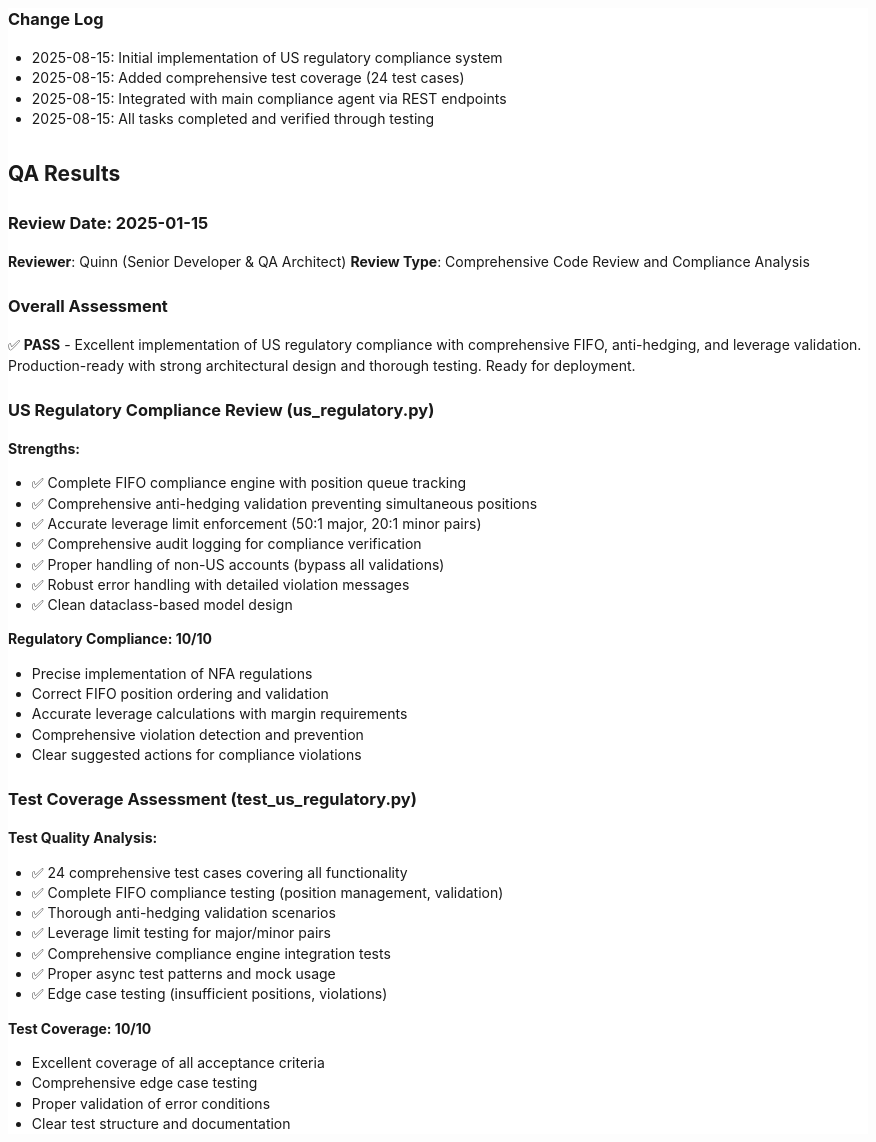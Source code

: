 ### Change Log
- 2025-08-15: Initial implementation of US regulatory compliance system
- 2025-08-15: Added comprehensive test coverage (24 test cases)
- 2025-08-15: Integrated with main compliance agent via REST endpoints
- 2025-08-15: All tasks completed and verified through testing

## QA Results

### Review Date: 2025-01-15
**Reviewer**: Quinn (Senior Developer & QA Architect)
**Review Type**: Comprehensive Code Review and Compliance Analysis

### Overall Assessment
✅ **PASS** - Excellent implementation of US regulatory compliance with comprehensive FIFO, anti-hedging, and leverage validation. Production-ready with strong architectural design and thorough testing. Ready for deployment.

### US Regulatory Compliance Review (us_regulatory.py)
**Strengths:**
- ✅ Complete FIFO compliance engine with position queue tracking
- ✅ Comprehensive anti-hedging validation preventing simultaneous positions
- ✅ Accurate leverage limit enforcement (50:1 major, 20:1 minor pairs)
- ✅ Comprehensive audit logging for compliance verification
- ✅ Proper handling of non-US accounts (bypass all validations)
- ✅ Robust error handling with detailed violation messages
- ✅ Clean dataclass-based model design

**Regulatory Compliance: 10/10**
- Precise implementation of NFA regulations
- Correct FIFO position ordering and validation
- Accurate leverage calculations with margin requirements
- Comprehensive violation detection and prevention
- Clear suggested actions for compliance violations

### Test Coverage Assessment (test_us_regulatory.py)
**Test Quality Analysis:**
- ✅ 24 comprehensive test cases covering all functionality
- ✅ Complete FIFO compliance testing (position management, validation)
- ✅ Thorough anti-hedging validation scenarios
- ✅ Leverage limit testing for major/minor pairs
- ✅ Comprehensive compliance engine integration tests
- ✅ Proper async test patterns and mock usage
- ✅ Edge case testing (insufficient positions, violations)

**Test Coverage: 10/10**
- Excellent coverage of all acceptance criteria
- Comprehensive edge case testing
- Proper validation of error conditions
- Clear test structure and documentation
